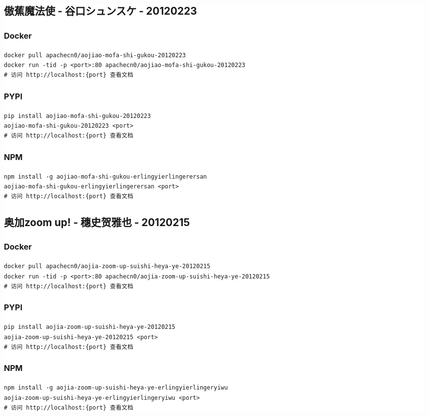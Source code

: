 ## 傲蕉魔法使 - 谷口シュンスケ - 20120223


### Docker

```
docker pull apachecn0/aojiao-mofa-shi-gukou-20120223
docker run -tid -p <port>:80 apachecn0/aojiao-mofa-shi-gukou-20120223
# 访问 http://localhost:{port} 查看文档
```

### PYPI

```
pip install aojiao-mofa-shi-gukou-20120223
aojiao-mofa-shi-gukou-20120223 <port>
# 访问 http://localhost:{port} 查看文档
```

### NPM

```
npm install -g aojiao-mofa-shi-gukou-erlingyierlingerersan
aojiao-mofa-shi-gukou-erlingyierlingerersan <port>
# 访问 http://localhost:{port} 查看文档
```

## 奥加zoom up! - 穗史贺雅也 - 20120215


### Docker

```
docker pull apachecn0/aojia-zoom-up-suishi-heya-ye-20120215
docker run -tid -p <port>:80 apachecn0/aojia-zoom-up-suishi-heya-ye-20120215
# 访问 http://localhost:{port} 查看文档
```

### PYPI

```
pip install aojia-zoom-up-suishi-heya-ye-20120215
aojia-zoom-up-suishi-heya-ye-20120215 <port>
# 访问 http://localhost:{port} 查看文档
```

### NPM

```
npm install -g aojia-zoom-up-suishi-heya-ye-erlingyierlingeryiwu
aojia-zoom-up-suishi-heya-ye-erlingyierlingeryiwu <port>
# 访问 http://localhost:{port} 查看文档
```
